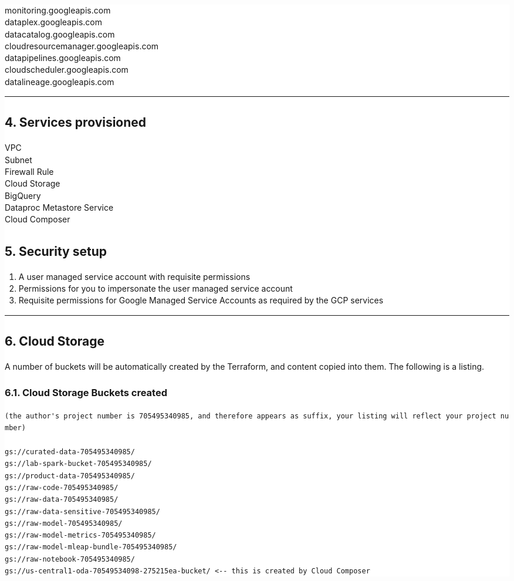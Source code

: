 monitoring.googleapis.com<br>
dataplex.googleapis.com<br>
datacatalog.googleapis.com<br>
cloudresourcemanager.googleapis.com<br>
datapipelines.googleapis.com<br>
cloudscheduler.googleapis.com<br>
datalineage.googleapis.com

<hr>

## 4. Services provisioned

VPC<br>
Subnet<br>
Firewall Rule<br>
Cloud Storage<br>
BigQuery<br>
Dataproc Metastore Service<br>
Cloud Composer

## 5. Security setup

1. A user managed service account with requisite permissions
2. Permissions for you to impersonate the user managed service account
3. Requisite permissions for Google Managed Service Accounts as required by the GCP services


<hr>

## 6. Cloud Storage

A number of buckets will be automatically created by the Terraform, and content copied into them. The following is a listing.

### 6.1. Cloud Storage Buckets created

```
(the author's project number is 705495340985, and therefore appears as suffix, your listing will reflect your project number)

gs://curated-data-705495340985/
gs://lab-spark-bucket-705495340985/
gs://product-data-705495340985/
gs://raw-code-705495340985/
gs://raw-data-705495340985/
gs://raw-data-sensitive-705495340985/
gs://raw-model-705495340985/
gs://raw-model-metrics-705495340985/
gs://raw-model-mleap-bundle-705495340985/
gs://raw-notebook-705495340985/
gs://us-central1-oda-70549534098-275215ea-bucket/ <-- this is created by Cloud Composer
```
